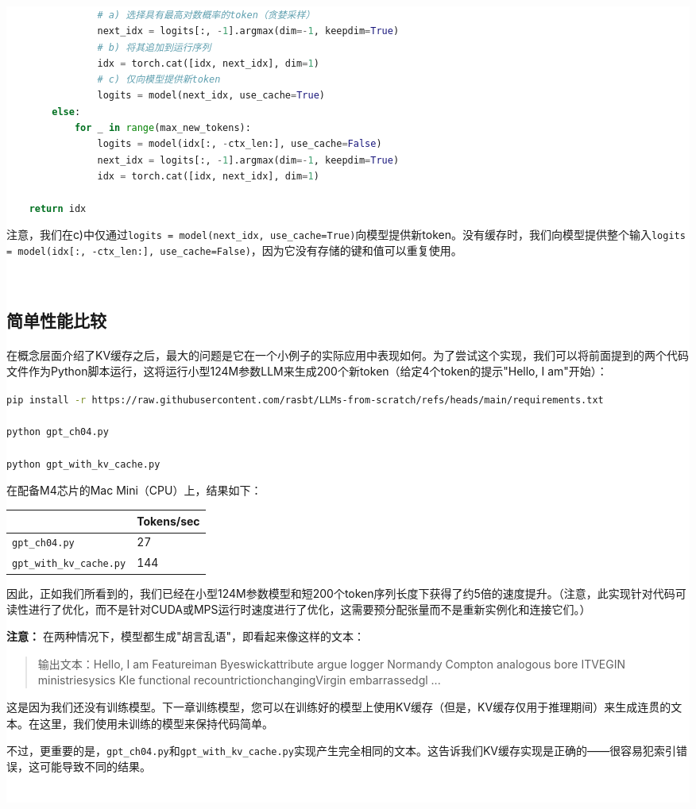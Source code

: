 ```python
                # a) 选择具有最高对数概率的token（贪婪采样）
                next_idx = logits[:, -1].argmax(dim=-1, keepdim=True)
                # b) 将其追加到运行序列
                idx = torch.cat([idx, next_idx], dim=1)
                # c) 仅向模型提供新token
                logits = model(next_idx, use_cache=True)
        else:
            for _ in range(max_new_tokens):
                logits = model(idx[:, -ctx_len:], use_cache=False)
                next_idx = logits[:, -1].argmax(dim=-1, keepdim=True)
                idx = torch.cat([idx, next_idx], dim=1)

    return idx
```

注意，我们在c)中仅通过`logits = model(next_idx, use_cache=True)`向模型提供新token。没有缓存时，我们向模型提供整个输入`logits = model(idx[:, -ctx_len:], use_cache=False)`，因为它没有存储的键和值可以重复使用。

&nbsp;

## 简单性能比较

在概念层面介绍了KV缓存之后，最大的问题是它在一个小例子的实际应用中表现如何。为了尝试这个实现，我们可以将前面提到的两个代码文件作为Python脚本运行，这将运行小型124M参数LLM来生成200个新token（给定4个token的提示"Hello, I am"开始）：

```bash
pip install -r https://raw.githubusercontent.com/rasbt/LLMs-from-scratch/refs/heads/main/requirements.txt

python gpt_ch04.py

python gpt_with_kv_cache.py
```

在配备M4芯片的Mac Mini（CPU）上，结果如下：

|                        | Tokens/sec |
| ---------------------- | ---------- |
| `gpt_ch04.py`          | 27         |
| `gpt_with_kv_cache.py` | 144        |

因此，正如我们所看到的，我们已经在小型124M参数模型和短200个token序列长度下获得了约5倍的速度提升。（注意，此实现针对代码可读性进行了优化，而不是针对CUDA或MPS运行时速度进行了优化，这需要预分配张量而不是重新实例化和连接它们。）

**注意：** 在两种情况下，模型都生成"胡言乱语"，即看起来像这样的文本：

> 输出文本：Hello, I am Featureiman Byeswickattribute argue logger Normandy Compton analogous bore ITVEGIN ministriesysics Kle functional recountrictionchangingVirgin embarrassedgl ...

这是因为我们还没有训练模型。下一章训练模型，您可以在训练好的模型上使用KV缓存（但是，KV缓存仅用于推理期间）来生成连贯的文本。在这里，我们使用未训练的模型来保持代码简单。

不过，更重要的是，`gpt_ch04.py`和`gpt_with_kv_cache.py`实现产生完全相同的文本。这告诉我们KV缓存实现是正确的——很容易犯索引错误，这可能导致不同的结果。

&nbsp;

